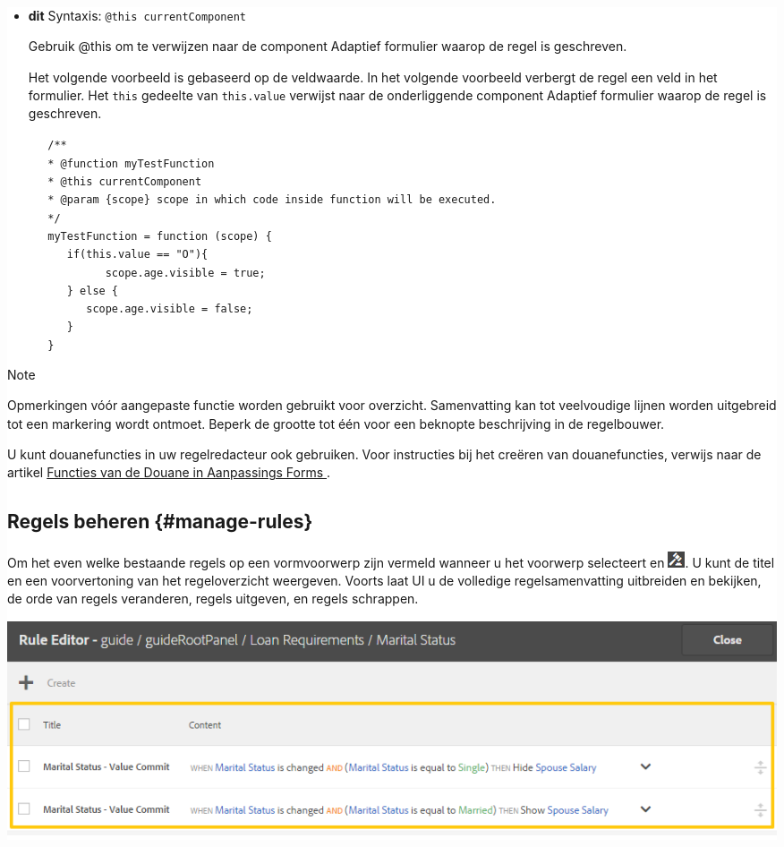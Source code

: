 * **dit**
Syntaxis: `@this currentComponent`

  Gebruik @this om te verwijzen naar de component Adaptief formulier waarop de regel is geschreven.

  Het volgende voorbeeld is gebaseerd op de veldwaarde. In het volgende voorbeeld verbergt de regel een veld in het formulier. Het `this` gedeelte van `this.value` verwijst naar de onderliggende component Adaptief formulier waarop de regel is geschreven.

  ```
     /**
     * @function myTestFunction
     * @this currentComponent
     * @param {scope} scope in which code inside function will be executed.
     */
     myTestFunction = function (scope) {
        if(this.value == "O"){
              scope.age.visible = true;
        } else {
           scope.age.visible = false;
        }
     }
  ```

>[!NOTE]
>
>Opmerkingen vóór aangepaste functie worden gebruikt voor overzicht. Samenvatting kan tot veelvoudige lijnen worden uitgebreid tot een markering wordt ontmoet. Beperk de grootte tot één voor een beknopte beschrijving in de regelbouwer.



U kunt douanefuncties in uw regelredacteur ook gebruiken. Voor instructies bij het creëren van douanefuncties, verwijs naar de artikel [ Functies van de Douane in Aanpassings Forms ](/help/forms/using/create-and-use-custom-functions.md).

## Regels beheren {#manage-rules}

Om het even welke bestaande regels op een vormvoorwerp zijn vermeld wanneer u het voorwerp selecteert en ![ uitgezocht geef-rules1 ](assets/edit-rules1.png). U kunt de titel en een voorvertoning van het regeloverzicht weergeven. Voorts laat UI u de volledige regelsamenvatting uitbreiden en bekijken, de orde van regels veranderen, regels uitgeven, en regels schrappen.

![ lijst-regels ](assets/list-rules.png)

